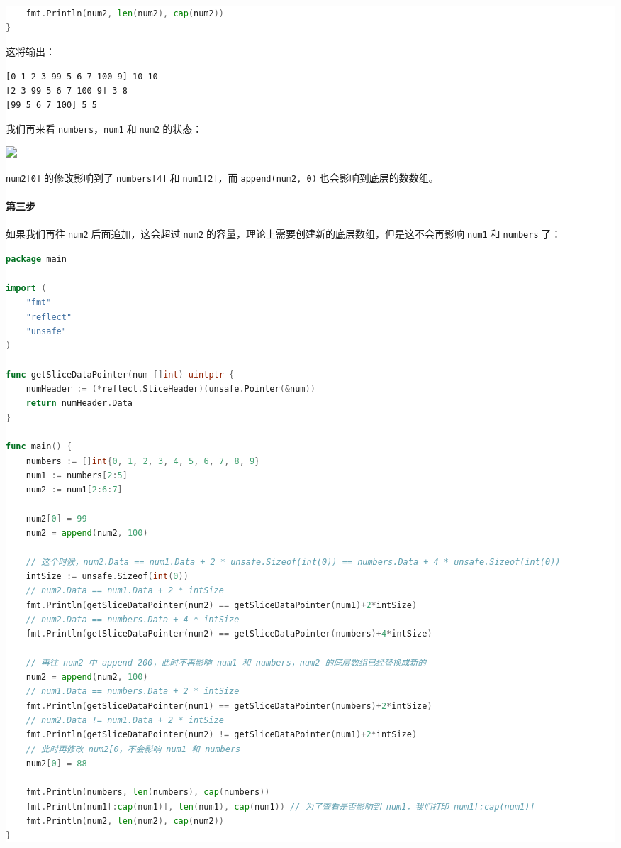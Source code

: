 ```go
	fmt.Println(num2, len(num2), cap(num2))
}
```

这将输出：

	[0 1 2 3 99 5 6 7 100 9] 10 10
	[2 3 99 5 6 7 100 9] 3 8
	[99 5 6 7 100] 5 5


我们再来看 `numbers`，`num1` 和 `num2` 的状态：

![](Go-slice-2.png)

`num2[0]` 的修改影响到了 `numbers[4]` 和 `num1[2]`，而 `append(num2, 0)` 也会影响到底层的数数组。

#### 第三步

如果我们再往 `num2` 后面追加，这会超过 `num2` 的容量，理论上需要创建新的底层数组，但是这不会再影响 `num1` 和 `numbers` 了：

```go
package main

import (
	"fmt"
	"reflect"
	"unsafe"
)

func getSliceDataPointer(num []int) uintptr {
	numHeader := (*reflect.SliceHeader)(unsafe.Pointer(&num))
	return numHeader.Data
}

func main() {
	numbers := []int{0, 1, 2, 3, 4, 5, 6, 7, 8, 9}
	num1 := numbers[2:5]
	num2 := num1[2:6:7]

	num2[0] = 99
	num2 = append(num2, 100)

	// 这个时候，num2.Data == num1.Data + 2 * unsafe.Sizeof(int(0)) == numbers.Data + 4 * unsafe.Sizeof(int(0))
	intSize := unsafe.Sizeof(int(0))
	// num2.Data == num1.Data + 2 * intSize
	fmt.Println(getSliceDataPointer(num2) == getSliceDataPointer(num1)+2*intSize)
	// num2.Data == numbers.Data + 4 * intSize
	fmt.Println(getSliceDataPointer(num2) == getSliceDataPointer(numbers)+4*intSize)

	// 再往 num2 中 append 200，此时不再影响 num1 和 numbers，num2 的底层数组已经替换成新的
	num2 = append(num2, 100)
	// num1.Data == numbers.Data + 2 * intSize
	fmt.Println(getSliceDataPointer(num1) == getSliceDataPointer(numbers)+2*intSize)
	// num2.Data != num1.Data + 2 * intSize
	fmt.Println(getSliceDataPointer(num2) != getSliceDataPointer(num1)+2*intSize)
	// 此时再修改 num2[0，不会影响 num1 和 numbers
	num2[0] = 88

	fmt.Println(numbers, len(numbers), cap(numbers))
	fmt.Println(num1[:cap(num1)], len(num1), cap(num1)) // 为了查看是否影响到 num1，我们打印 num1[:cap(num1)]
	fmt.Println(num2, len(num2), cap(num2))
}
```
